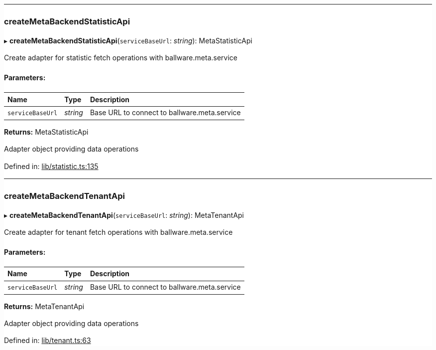 ___

### createMetaBackendStatisticApi

▸ **createMetaBackendStatisticApi**(`serviceBaseUrl`: *string*): MetaStatisticApi

Create adapter for statistic fetch operations with ballware.meta.service

#### Parameters:

Name | Type | Description |
:------ | :------ | :------ |
`serviceBaseUrl` | *string* | Base URL to connect to ballware.meta.service   |

**Returns:** MetaStatisticApi

Adapter object providing data operations

Defined in: [lib/statistic.ts:135](https://github.com/ballware/ballware-client/blob/61bbbf8/libs/meta-backend/src/lib/statistic.ts#L135)

___

### createMetaBackendTenantApi

▸ **createMetaBackendTenantApi**(`serviceBaseUrl`: *string*): MetaTenantApi

Create adapter for tenant fetch operations with ballware.meta.service

#### Parameters:

Name | Type | Description |
:------ | :------ | :------ |
`serviceBaseUrl` | *string* | Base URL to connect to ballware.meta.service   |

**Returns:** MetaTenantApi

Adapter object providing data operations

Defined in: [lib/tenant.ts:63](https://github.com/ballware/ballware-client/blob/61bbbf8/libs/meta-backend/src/lib/tenant.ts#L63)
